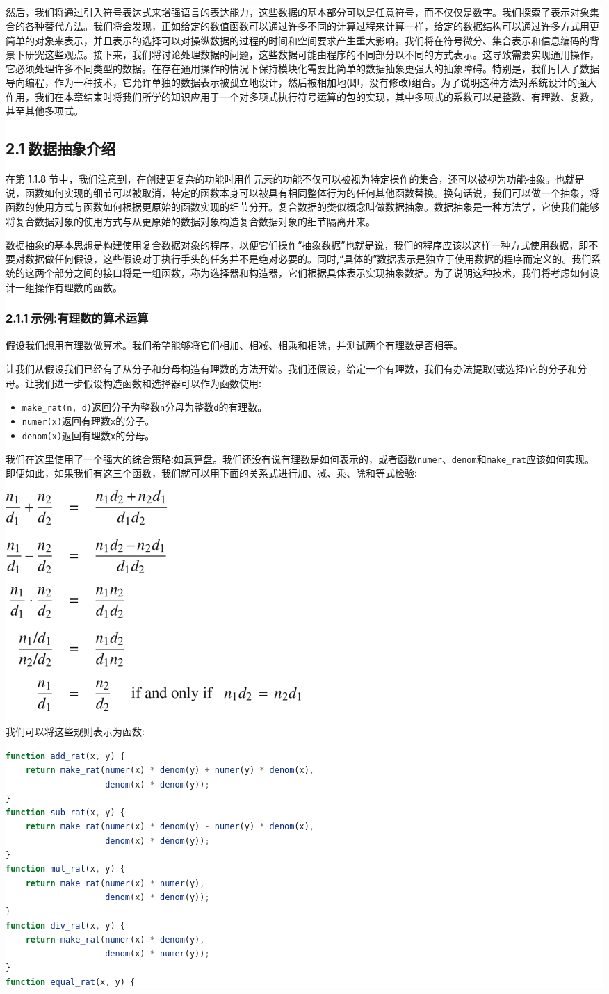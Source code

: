然后，我们将通过引入符号表达式来增强语言的表达能力，这些数据的基本部分可以是任意符号，而不仅仅是数字。我们探索了表示对象集合的各种替代方法。我们将会发现，正如给定的数值函数可以通过许多不同的计算过程来计算一样，给定的数据结构可以通过许多方式用更简单的对象来表示，并且表示的选择可以对操纵数据的过程的时间和空间要求产生重大影响。我们将在符号微分、集合表示和信息编码的背景下研究这些观点。接下来，我们将讨论处理数据的问题，这些数据可能由程序的不同部分以不同的方式表示。这导致需要实现通用操作，它必须处理许多不同类型的数据。在存在通用操作的情况下保持模块化需要比简单的数据抽象更强大的抽象障碍。特别是，我们引入了数据导向编程，作为一种技术，它允许单独的数据表示被孤立地设计，然后被相加地(即，没有修改)组合。为了说明这种方法对系统设计的强大作用，我们在本章结束时将我们所学的知识应用于一个对多项式执行符号运算的包的实现，其中多项式的系数可以是整数、有理数、复数，甚至其他多项式。

## 2.1 数据抽象介绍

在第 1.1.8 节中，我们注意到，在创建更复杂的功能时用作元素的功能不仅可以被视为特定操作的集合，还可以被视为功能抽象。也就是说，函数如何实现的细节可以被取消，特定的函数本身可以被具有相同整体行为的任何其他函数替换。换句话说，我们可以做一个抽象，将函数的使用方式与函数如何根据更原始的函数实现的细节分开。复合数据的类似概念叫做数据抽象。数据抽象是一种方法学，它使我们能够将复合数据对象的使用方式与从更原始的数据对象构造复合数据对象的细节隔离开来。

数据抽象的基本思想是构建使用复合数据对象的程序，以便它们操作“抽象数据”也就是说，我们的程序应该以这样一种方式使用数据，即不要对数据做任何假设，这些假设对于执行手头的任务并不是绝对必要的。同时,“具体的”数据表示是独立于使用数据的程序而定义的。我们系统的这两个部分之间的接口将是一组函数，称为选择器和构造器，它们根据具体表示实现抽象数据。为了说明这种技术，我们将考虑如何设计一组操作有理数的函数。

### 2.1.1 示例:有理数的算术运算

假设我们想用有理数做算术。我们希望能够将它们相加、相减、相乘和相除，并测试两个有理数是否相等。

让我们从假设我们已经有了从分子和分母构造有理数的方法开始。我们还假设，给定一个有理数，我们有办法提取(或选择)它的分子和分母。让我们进一步假设构造函数和选择器可以作为函数使用:

*   `make_rat(n, d)`返回分子为整数`n`分母为整数`d`的有理数。
*   `numer(x)`返回有理数`x`的分子。
*   `denom(x)`返回有理数`x`的分母。

我们在这里使用了一个强大的综合策略:如意算盘。我们还没有说有理数是如何表示的，或者函数`numer`、`denom`和`make_rat`应该如何实现。即便如此，如果我们有这三个函数，我们就可以用下面的关系式进行加、减、乘、除和等式检验:

![c2-fig-5001.jpg](img/c2-fig-5001.jpg)

我们可以将这些规则表示为函数:

```js
function add_rat(x, y) {
    return make_rat(numer(x) * denom(y) + numer(y) * denom(x),
                    denom(x) * denom(y));
}
function sub_rat(x, y) {
    return make_rat(numer(x) * denom(y) - numer(y) * denom(x),
                    denom(x) * denom(y));
}
function mul_rat(x, y) {
    return make_rat(numer(x) * numer(y),
                    denom(x) * denom(y));
}
function div_rat(x, y) {
    return make_rat(numer(x) * denom(y),
                    denom(x) * numer(y));
}
function equal_rat(x, y) {
```